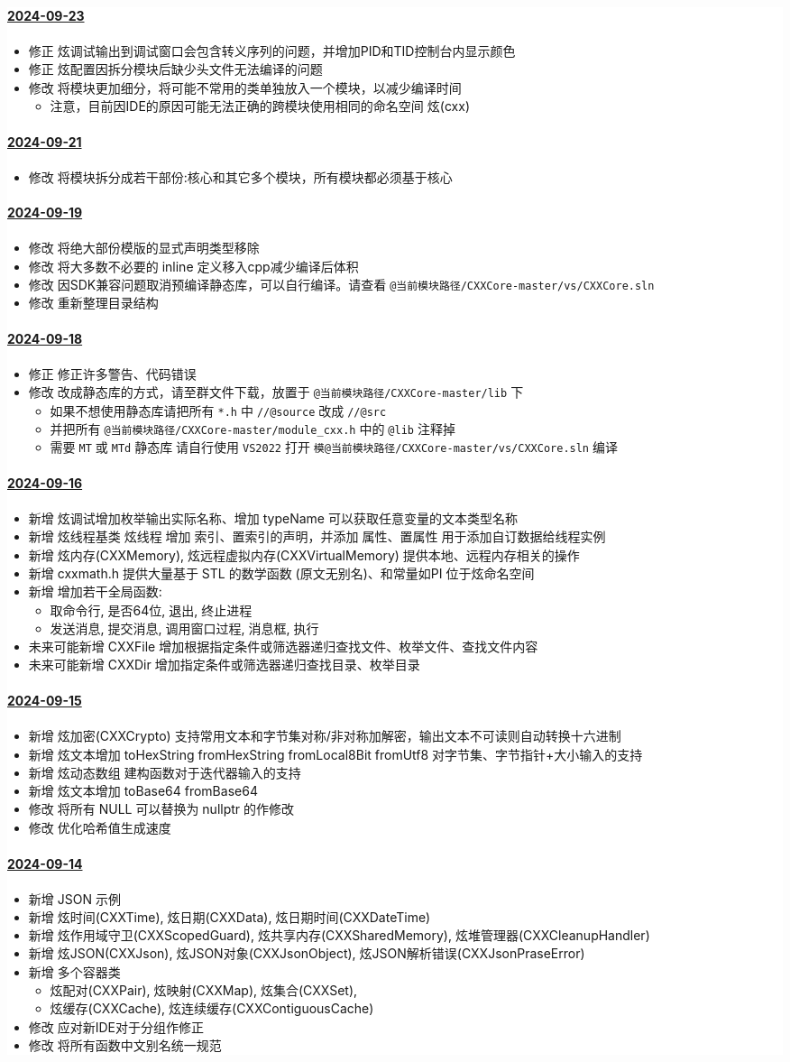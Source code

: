 #### [2024-09-23]()
  * 修正 炫调试输出到调试窗口会包含转义序列的问题，并增加PID和TID控制台内显示颜色
  * 修正 炫配置因拆分模块后缺少头文件无法编译的问题
  * 修改 将模块更加细分，将可能不常用的类单独放入一个模块，以减少编译时间
    * 注意，目前因IDE的原因可能无法正确的跨模块使用相同的命名空间 炫(cxx)

#### [2024-09-21]()
  * 修改 将模块拆分成若干部份:核心和其它多个模块，所有模块都必须基于核心

#### [2024-09-19]()
  * 修改 将绝大部份模版的显式声明类型移除
  * 修改 将大多数不必要的 inline 定义移入cpp减少编译后体积
  * 修改 因SDK兼容问题取消预编译静态库，可以自行编译。请查看 `@当前模块路径/CXXCore-master/vs/CXXCore.sln`
  * 修改 重新整理目录结构

#### [2024-09-18]()
  * 修正 修正许多警告、代码错误
  * 修改 改成静态库的方式，请至群文件下载，放置于 `@当前模块路径/CXXCore-master/lib` 下
    * 如果不想使用静态库请把所有 `*.h` 中 `//@source` 改成 `//@src`
    * 并把所有 `@当前模块路径/CXXCore-master/module_cxx.h` 中的 `@lib` 注释掉
    * 需要 `MT` 或 `MTd` 静态库 请自行使用 `VS2022` 打开 `模@当前模块路径/CXXCore-master/vs/CXXCore.sln` 编译

#### [2024-09-16]()
  * 新增 炫调试增加枚举输出实际名称、增加 typeName 可以获取任意变量的文本类型名称
  * 新增 炫线程基类 炫线程 增加 索引、置索引的声明，并添加 属性、置属性 用于添加自订数据给线程实例
  * 新增 炫内存(CXXMemory), 炫远程虚拟内存(CXXVirtualMemory) 提供本地、远程内存相关的操作
  * 新增 cxxmath.h 提供大量基于 STL 的数学函数 (原文无别名)、和常量如PI 位于炫命名空间
  * 新增 增加若干全局函数:
    * 取命令行, 是否64位, 退出, 终止进程
    * 发送消息, 提交消息, 调用窗口过程, 消息框, 执行
  * 未来可能新增 CXXFile 增加根据指定条件或筛选器递归查找文件、枚举文件、查找文件内容
  * 未来可能新增 CXXDir 增加指定条件或筛选器递归查找目录、枚举目录

#### [2024-09-15]()
  * 新增 炫加密(CXXCrypto) 支持常用文本和字节集对称/非对称加解密，输出文本不可读则自动转换十六进制
  * 新增 炫文本增加 toHexString fromHexString fromLocal8Bit fromUtf8 对字节集、字节指针+大小输入的支持
  * 新增 炫动态数组 建构函数对于迭代器输入的支持
  * 新增 炫文本增加 toBase64 fromBase64
  * 修改 将所有 NULL 可以替换为 nullptr 的作修改
  * 修改 优化哈希值生成速度

#### [2024-09-14]()
  * 新增 JSON 示例
  * 新增 炫时间(CXXTime), 炫日期(CXXData), 炫日期时间(CXXDateTime)
  * 新增 炫作用域守卫(CXXScopedGuard), 炫共享内存(CXXSharedMemory), 炫堆管理器(CXXCleanupHandler)
  * 新增 炫JSON(CXXJson), 炫JSON对象(CXXJsonObject), 炫JSON解析错误(CXXJsonPraseError)
  * 新增 多个容器类 
    * 炫配对(CXXPair), 炫映射(CXXMap), 炫集合(CXXSet), 
    * 炫缓存(CXXCache), 炫连续缓存(CXXContiguousCache)
  * 修改 应对新IDE对于分组作修正
  * 修改 将所有函数中文别名统一规范
